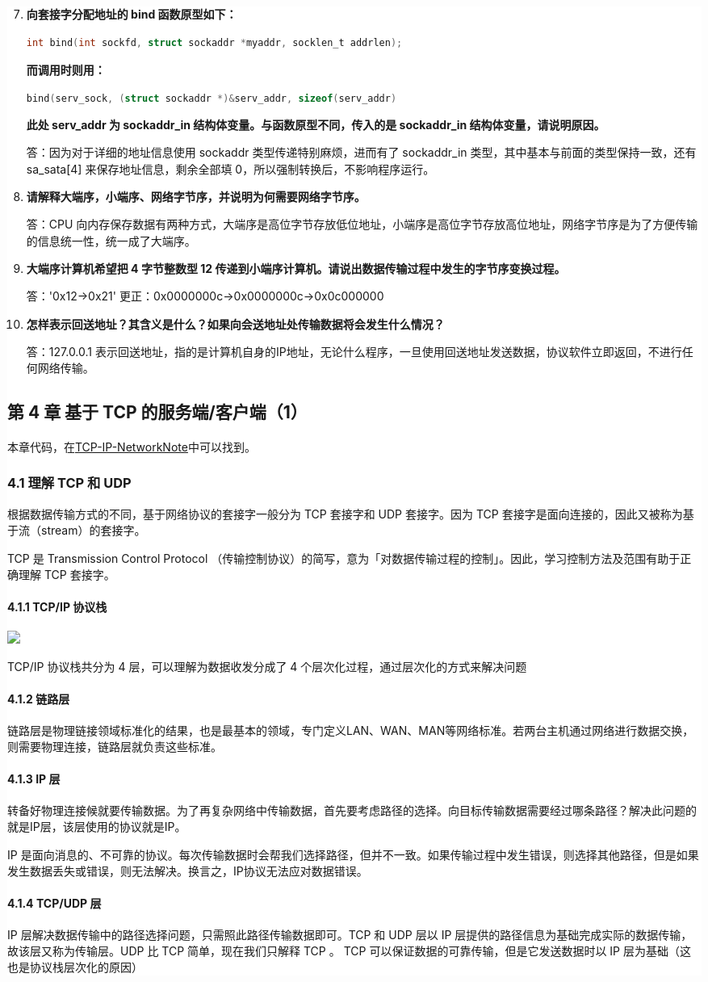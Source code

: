 7. **向套接字分配地址的 bind 函数原型如下：**

   ```c
   int bind(int sockfd, struct sockaddr *myaddr, socklen_t addrlen);
   ```

   **而调用时则用：**

   ```c
   bind(serv_sock, (struct sockaddr *)&serv_addr, sizeof(serv_addr)
   ```

   **此处 serv_addr 为 sockaddr_in 结构体变量。与函数原型不同，传入的是 sockaddr_in 结构体变量，请说明原因。**

   答：因为对于详细的地址信息使用 sockaddr 类型传递特别麻烦，进而有了 sockaddr_in 类型，其中基本与前面的类型保持一致，还有 sa_sata[4] 来保存地址信息，剩余全部填 0，所以强制转换后，不影响程序运行。

8. **请解释大端序，小端序、网络字节序，并说明为何需要网络字节序。**

   答：CPU 向内存保存数据有两种方式，大端序是高位字节存放低位地址，小端序是高位字节存放高位地址，网络字节序是为了方便传输的信息统一性，统一成了大端序。

9. **大端序计算机希望把 4 字节整数型 12 传递到小端序计算机。请说出数据传输过程中发生的字节序变换过程。**

   答：'0x12->0x21'
   更正：0x0000000c->0x0000000c->0x0c000000

10. **怎样表示回送地址？其含义是什么？如果向会送地址处传输数据将会发生什么情况？**

    答：127.0.0.1 表示回送地址，指的是计算机自身的IP地址，无论什么程序，一旦使用回送地址发送数据，协议软件立即返回，不进行任何网络传输。

## 第 4 章 基于 TCP 的服务端/客户端（1）

本章代码，在[TCP-IP-NetworkNote](https://github.com/riba2534/TCP-IP-NetworkNote)中可以找到。

### 4.1 理解 TCP 和 UDP

根据数据传输方式的不同，基于网络协议的套接字一般分为 TCP 套接字和 UDP 套接字。因为 TCP 套接字是面向连接的，因此又被称为基于流（stream）的套接字。

TCP 是 Transmission Control Protocol （传输控制协议）的简写，意为「对数据传输过程的控制」。因此，学习控制方法及范围有助于正确理解 TCP 套接字。

#### 4.1.1 TCP/IP 协议栈

![](https://i.loli.net/2019/01/14/5c3c21889db06.png)

TCP/IP 协议栈共分为 4 层，可以理解为数据收发分成了 4 个层次化过程，通过层次化的方式来解决问题

#### 4.1.2 链路层

链路层是物理链接领域标准化的结果，也是最基本的领域，专门定义LAN、WAN、MAN等网络标准。若两台主机通过网络进行数据交换，则需要物理连接，链路层就负责这些标准。

#### 4.1.3 IP 层

转备好物理连接候就要传输数据。为了再复杂网络中传输数据，首先要考虑路径的选择。向目标传输数据需要经过哪条路径？解决此问题的就是IP层，该层使用的协议就是IP。

IP 是面向消息的、不可靠的协议。每次传输数据时会帮我们选择路径，但并不一致。如果传输过程中发生错误，则选择其他路径，但是如果发生数据丢失或错误，则无法解决。换言之，IP协议无法应对数据错误。

#### 4.1.4 TCP/UDP 层

IP 层解决数据传输中的路径选择问题，只需照此路径传输数据即可。TCP 和 UDP 层以 IP 层提供的路径信息为基础完成实际的数据传输，故该层又称为传输层。UDP 比 TCP 简单，现在我们只解释 TCP 。 TCP 可以保证数据的可靠传输，但是它发送数据时以 IP 层为基础（这也是协议栈层次化的原因）

